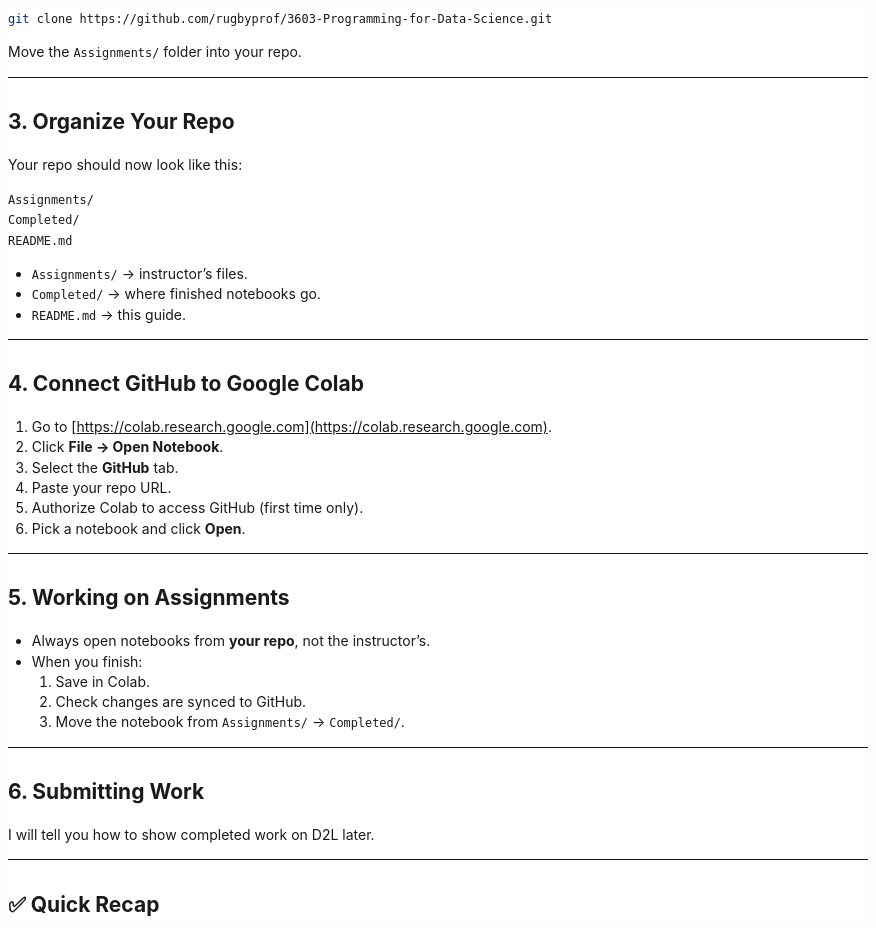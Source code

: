 ```bash
git clone https://github.com/rugbyprof/3603-Programming-for-Data-Science.git
```

Move the `Assignments/` folder into your repo.

---

## 3. Organize Your Repo

Your repo should now look like this:

```
Assignments/
Completed/
README.md
```

- `Assignments/` → instructor’s files.
- `Completed/` → where finished notebooks go.
- `README.md` → this guide.

---

## 4. Connect GitHub to Google Colab

1. Go to [https://colab.research.google.com](https://colab.research.google.com).
2. Click **File → Open Notebook**.
3. Select the **GitHub** tab.
4. Paste your repo URL.
5. Authorize Colab to access GitHub (first time only).
6. Pick a notebook and click **Open**.

---

## 5. Working on Assignments

- Always open notebooks from **your repo**, not the instructor’s.
- When you finish:
  1. Save in Colab.
  2. Check changes are synced to GitHub.
  3. Move the notebook from `Assignments/` → `Completed/`.

---

## 6. Submitting Work

I will tell you how to show completed work on D2L later.

---

## ✅ Quick Recap
